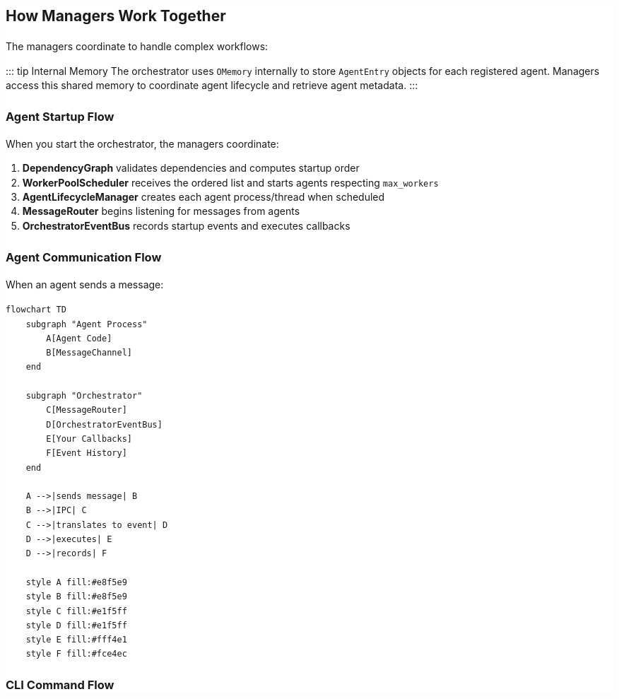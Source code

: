 ## How Managers Work Together

The managers coordinate to handle complex workflows:

::: tip Internal Memory
The orchestrator uses `OMemory` internally to store `AgentEntry` objects for each registered agent. Managers access this shared memory to coordinate agent lifecycle and retrieve agent metadata.
:::

### Agent Startup Flow

When you start the orchestrator, the managers coordinate:

1. **DependencyGraph** validates dependencies and computes startup order
2. **WorkerPoolScheduler** receives the ordered list and starts agents respecting `max_workers`
3. **AgentLifecycleManager** creates each agent process/thread when scheduled
4. **MessageRouter** begins listening for messages from agents
5. **OrchestratorEventBus** records startup events and executes callbacks

### Agent Communication Flow

When an agent sends a message:

```mermaid
flowchart TD
    subgraph "Agent Process"
        A[Agent Code]
        B[MessageChannel]
    end
    
    subgraph "Orchestrator"
        C[MessageRouter]
        D[OrchestratorEventBus]
        E[Your Callbacks]
        F[Event History]
    end
    
    A -->|sends message| B
    B -->|IPC| C
    C -->|translates to event| D
    D -->|executes| E
    D -->|records| F
    
    style A fill:#e8f5e9
    style B fill:#e8f5e9
    style C fill:#e1f5ff
    style D fill:#e1f5ff
    style E fill:#fff4e1
    style F fill:#fce4ec
```

### CLI Command Flow

